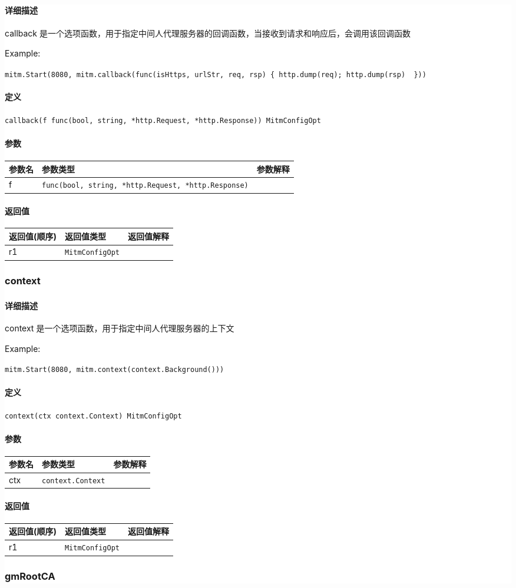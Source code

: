 #### 详细描述
callback 是一个选项函数，用于指定中间人代理服务器的回调函数，当接收到请求和响应后，会调用该回调函数

Example:
```
mitm.Start(8080, mitm.callback(func(isHttps, urlStr, req, rsp) { http.dump(req); http.dump(rsp)  }))
```


#### 定义

`callback(f func(bool, string, *http.Request, *http.Response)) MitmConfigOpt`

#### 参数
|参数名|参数类型|参数解释|
|:-----------|:---------- |:-----------|
| f | `func(bool, string, *http.Request, *http.Response)` |   |

#### 返回值
|返回值(顺序)|返回值类型|返回值解释|
|:-----------|:---------- |:-----------|
| r1 | `MitmConfigOpt` |   |


### context

#### 详细描述
context 是一个选项函数，用于指定中间人代理服务器的上下文

Example:
```
mitm.Start(8080, mitm.context(context.Background()))
```


#### 定义

`context(ctx context.Context) MitmConfigOpt`

#### 参数
|参数名|参数类型|参数解释|
|:-----------|:---------- |:-----------|
| ctx | `context.Context` |   |

#### 返回值
|返回值(顺序)|返回值类型|返回值解释|
|:-----------|:---------- |:-----------|
| r1 | `MitmConfigOpt` |   |


### gmRootCA
